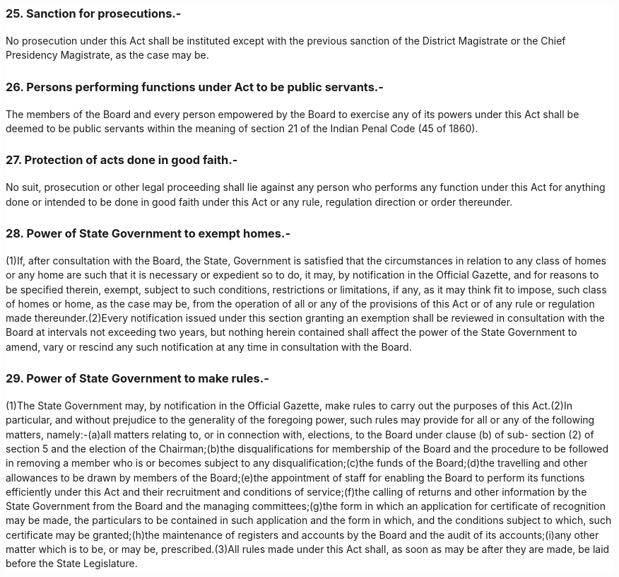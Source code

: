 ### 25. Sanction for prosecutions.-

No prosecution under this Act shall be instituted except with the previous
sanction of the District Magistrate or the Chief Presidency Magistrate, as the
case may be.

### 26. Persons performing functions under Act to be public servants.-

The members of the Board and every person empowered by the Board to exercise
any of its powers under this Act shall be deemed to be public servants within
the meaning of section 21 of the Indian Penal Code (45 of 1860).

### 27. Protection of acts done in good faith.-

No suit, prosecution or other legal proceeding shall lie against any person
who performs any function under this Act for anything done or intended to be
done in good faith under this Act or any rule, regulation direction or order
thereunder.

### 28. Power of State Government to exempt homes.-

(1)If, after consultation with the Board, the State, Government is satisfied
that the circumstances in relation to any class of homes or any home are such
that it is necessary or expedient so to do, it may, by notification in the
Official Gazette, and for reasons to be specified therein, exempt, subject to
such conditions, restrictions or limitations, if any, as it may think fit to
impose, such class of homes or home, as the case may be, from the operation of
all or any of the provisions of this Act or of any rule or regulation made
thereunder.(2)Every notification issued under this section granting an
exemption shall be reviewed in consultation with the Board at intervals not
exceeding two years, but nothing herein contained shall affect the power of
the State Government to amend, vary or rescind any such notification at any
time in consultation with the Board.

### 29. Power of State Government to make rules.-

(1)The State Government may, by notification in the Official Gazette, make
rules to carry out the purposes of this Act.(2)In particular, and without
prejudice to the generality of the foregoing power, such rules may provide for
all or any of the following matters, namely:-(a)all matters relating to, or in
connection with, elections, to the Board under clause (b) of sub- section (2)
of section 5 and the election of the Chairman;(b)the disqualifications for
membership of the Board and the procedure to be followed in removing a member
who is or becomes subject to any disqualification;(c)the funds of the
Board;(d)the travelling and other allowances to be drawn by members of the
Board;(e)the appointment of staff for enabling the Board to perform its
functions efficiently under this Act and their recruitment and conditions of
service;(f)the calling of returns and other information by the State
Government from the Board and the managing committees;(g)the form in which an
application for certificate of recognition may be made, the particulars to be
contained in such application and the form in which, and the conditions
subject to which, such certificate may be granted;(h)the maintenance of
registers and accounts by the Board and the audit of its accounts;(i)any other
matter which is to be, or may be, prescribed.(3)All rules made under this Act
shall, as soon as may be after they are made, be laid before the State
Legislature.
